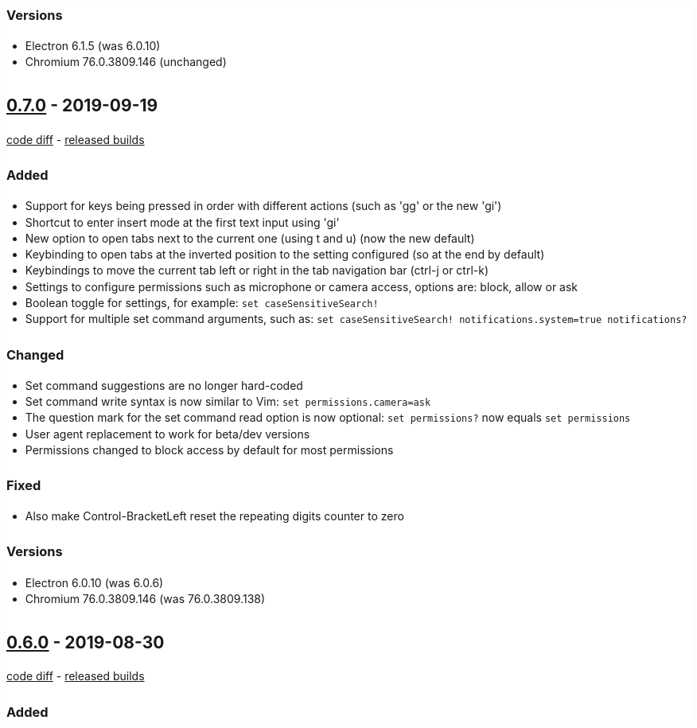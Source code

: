 ### Versions

- Electron 6.1.5 (was 6.0.10)
- Chromium 76.0.3809.146 (unchanged)

## [0.7.0](https://github.com/Jelmerro/Vieb/compare/0.6.0...0.7.0) - 2019-09-19

[code diff](https://github.com/Jelmerro/Vieb/compare/0.6.0...0.7.0) - [released builds](https://github.com/Jelmerro/Vieb/releases/tag/0.7.0)

### Added

- Support for keys being pressed in order with different actions (such as 'gg' or the new 'gi')
- Shortcut to enter insert mode at the first text input using 'gi'
- New option to open tabs next to the current one (using t and u) (now the new default)
- Keybinding to open tabs at the inverted position to the setting configured (so at the end by default)
- Keybindings to move the current tab left or right in the tab navigation bar (ctrl-j or ctrl-k)
- Settings to configure permissions such as microphone or camera access, options are: block, allow or ask
- Boolean toggle for settings, for example: `set caseSensitiveSearch!`
- Support for multiple set command arguments, such as: `set caseSensitiveSearch! notifications.system=true notifications?`

### Changed

- Set command suggestions are no longer hard-coded
- Set command write syntax is now similar to Vim: `set permissions.camera=ask`
- The question mark for the set command read option is now optional: `set permissions?` now equals `set permissions`
- User agent replacement to work for beta/dev versions
- Permissions changed to block access by default for most permissions

### Fixed

- Also make Control-BracketLeft reset the repeating digits counter to zero

### Versions

- Electron 6.0.10 (was 6.0.6)
- Chromium 76.0.3809.146 (was 76.0.3809.138)

## [0.6.0](https://github.com/Jelmerro/Vieb/compare/0.5.0...0.6.0) - 2019-08-30

[code diff](https://github.com/Jelmerro/Vieb/compare/0.5.0...0.6.0) - [released builds](https://github.com/Jelmerro/Vieb/releases/tag/0.6.0)

### Added
